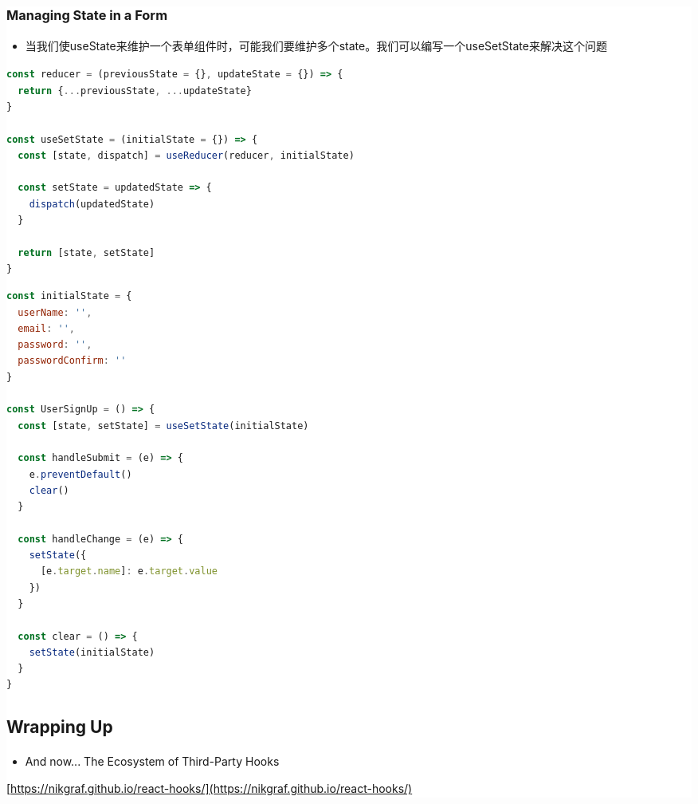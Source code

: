 ### Managing State in a Form

+ 当我们使useState来维护一个表单组件时，可能我们要维护多个state。我们可以编写一个useSetState来解决这个问题

```js
const reducer = (previousState = {}, updateState = {}) => {
  return {...previousState, ...updateState}
}

const useSetState = (initialState = {}) => {
  const [state, dispatch] = useReducer(reducer, initialState)

  const setState = updatedState => {
    dispatch(updatedState)
  }

  return [state, setState]
}
```

```js
const initialState = {
  userName: '',
  email: '',
  password: '',
  passwordConfirm: ''
}

const UserSignUp = () => {
  const [state, setState] = useSetState(initialState)

  const handleSubmit = (e) => {
    e.preventDefault()
    clear()
  }

  const handleChange = (e) => {
    setState({
      [e.target.name]: e.target.value
    })
  }

  const clear = () => {
    setState(initialState)
  }
}
```

## Wrapping Up

+ And now... The Ecosystem of Third-Party Hooks

[https://nikgraf.github.io/react-hooks/](https://nikgraf.github.io/react-hooks/)
